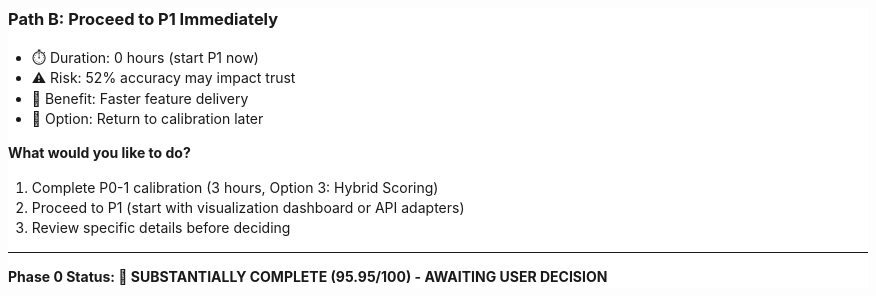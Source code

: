 ### Path B: Proceed to P1 Immediately
- ⏱️ Duration: 0 hours (start P1 now)
- ⚠️ Risk: 52% accuracy may impact trust
- 🚀 Benefit: Faster feature delivery
- 🔄 Option: Return to calibration later

**What would you like to do?**
1. Complete P0-1 calibration (3 hours, Option 3: Hybrid Scoring)
2. Proceed to P1 (start with visualization dashboard or API adapters)
3. Review specific details before deciding

---

**Phase 0 Status: 🎉 SUBSTANTIALLY COMPLETE (95.95/100) - AWAITING USER DECISION**
